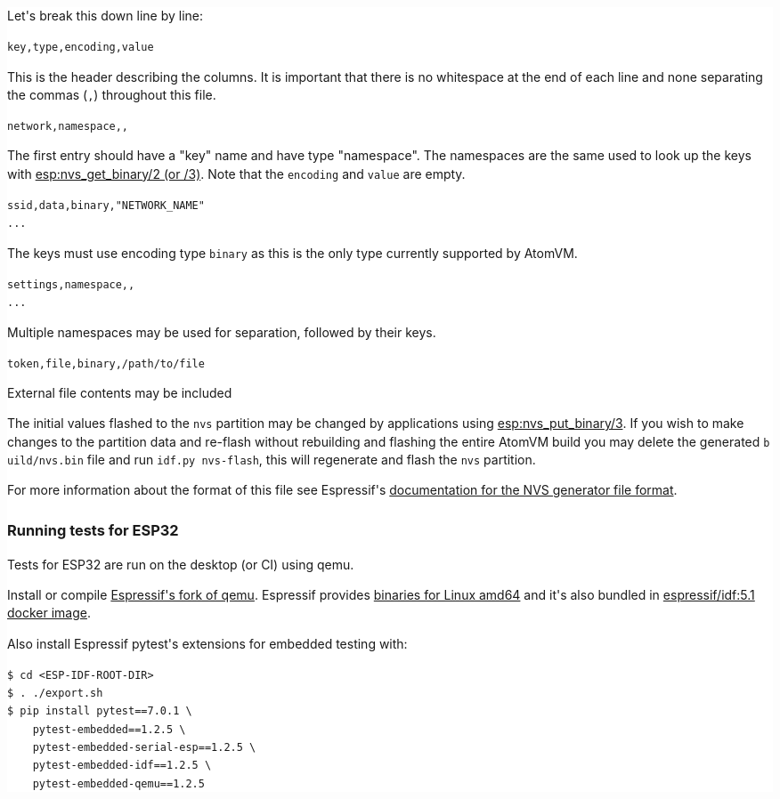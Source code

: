 Let's break this down line by line:

```csv
key,type,encoding,value
```
This is the header describing the columns. It is important that there is no whitespace at the end of each line
and none separating the commas (`,`) throughout this file.

```csv
network,namespace,,
```
The first entry should have a "key" name and have type "namespace". The namespaces are the same
used to look up the keys with
[esp:nvs_get_binary/2 (or /3)](./apidocs/erlang/eavmlib/esp.md#nvs_get_binary2). Note that the
`encoding` and `value` are empty.

```csv
ssid,data,binary,"NETWORK_NAME"
...
```
The keys must use encoding type `binary` as this is the only type currently supported by AtomVM.

```csv
settings,namespace,,
...
```
Multiple namespaces may be used for separation, followed by their keys.

```csv
token,file,binary,/path/to/file
```
External file contents may be included

The initial values flashed to the `nvs` partition may be changed by applications using
[esp:nvs_put_binary/3](./apidocs/erlang/eavmlib/esp.md#nvs_put_binary3). If you wish to make
changes to the partition data and re-flash without rebuilding and flashing the entire AtomVM build
you may delete the generated `build/nvs.bin` file and run `idf.py nvs-flash`, this will regenerate
and flash the `nvs` partition.

For more information about the format of this file see Espressif's
[documentation for the NVS generator file format](https://docs.espressif.com/projects/esp-idf/en/stable/esp32/api-reference/storage/nvs_partition_gen.html#csv-file-format).

### Running tests for ESP32

Tests for ESP32 are run on the desktop (or CI) using qemu.

Install or compile [Espressif's fork of qemu](https://github.com/espressif/esp-toolchain-docs/blob/main/qemu/README.md).
Espressif provides [binaries for Linux amd64](https://github.com/espressif/qemu/releases) and it's also bundled in [espressif/idf:5.1 docker image](https://hub.docker.com/r/espressif/idf).

Also install Espressif pytest's extensions for embedded testing with:

```shell
$ cd <ESP-IDF-ROOT-DIR>
$ . ./export.sh
$ pip install pytest==7.0.1 \
    pytest-embedded==1.2.5 \
    pytest-embedded-serial-esp==1.2.5 \
    pytest-embedded-idf==1.2.5 \
    pytest-embedded-qemu==1.2.5
```
